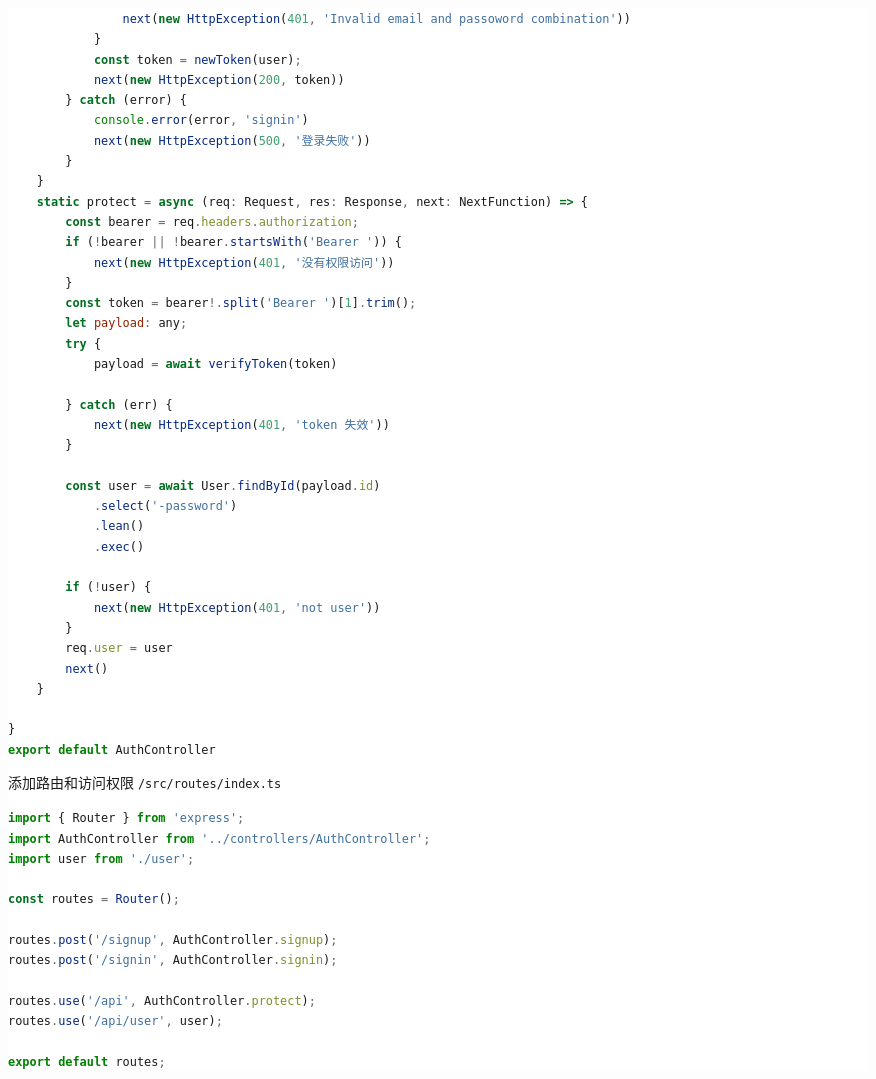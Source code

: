 ```js
                next(new HttpException(401, 'Invalid email and passoword combination'))
            }
            const token = newToken(user);
            next(new HttpException(200, token))
        } catch (error) {
            console.error(error, 'signin')
            next(new HttpException(500, '登录失败'))
        }
    }
    static protect = async (req: Request, res: Response, next: NextFunction) => {
        const bearer = req.headers.authorization;
        if (!bearer || !bearer.startsWith('Bearer ')) {
            next(new HttpException(401, '没有权限访问'))
        }
        const token = bearer!.split('Bearer ')[1].trim();
        let payload: any;
        try {
            payload = await verifyToken(token)

        } catch (err) {
            next(new HttpException(401, 'token 失效'))
        }

        const user = await User.findById(payload.id)
            .select('-password')
            .lean()
            .exec()

        if (!user) {
            next(new HttpException(401, 'not user'))
        }
        req.user = user
        next()
    }

}
export default AuthController
```

添加路由和访问权限 `/src/routes/index.ts`

```js
import { Router } from 'express';
import AuthController from '../controllers/AuthController';
import user from './user';

const routes = Router();

routes.post('/signup', AuthController.signup);
routes.post('/signin', AuthController.signin);

routes.use('/api', AuthController.protect);
routes.use('/api/user', user);

export default routes;
```
